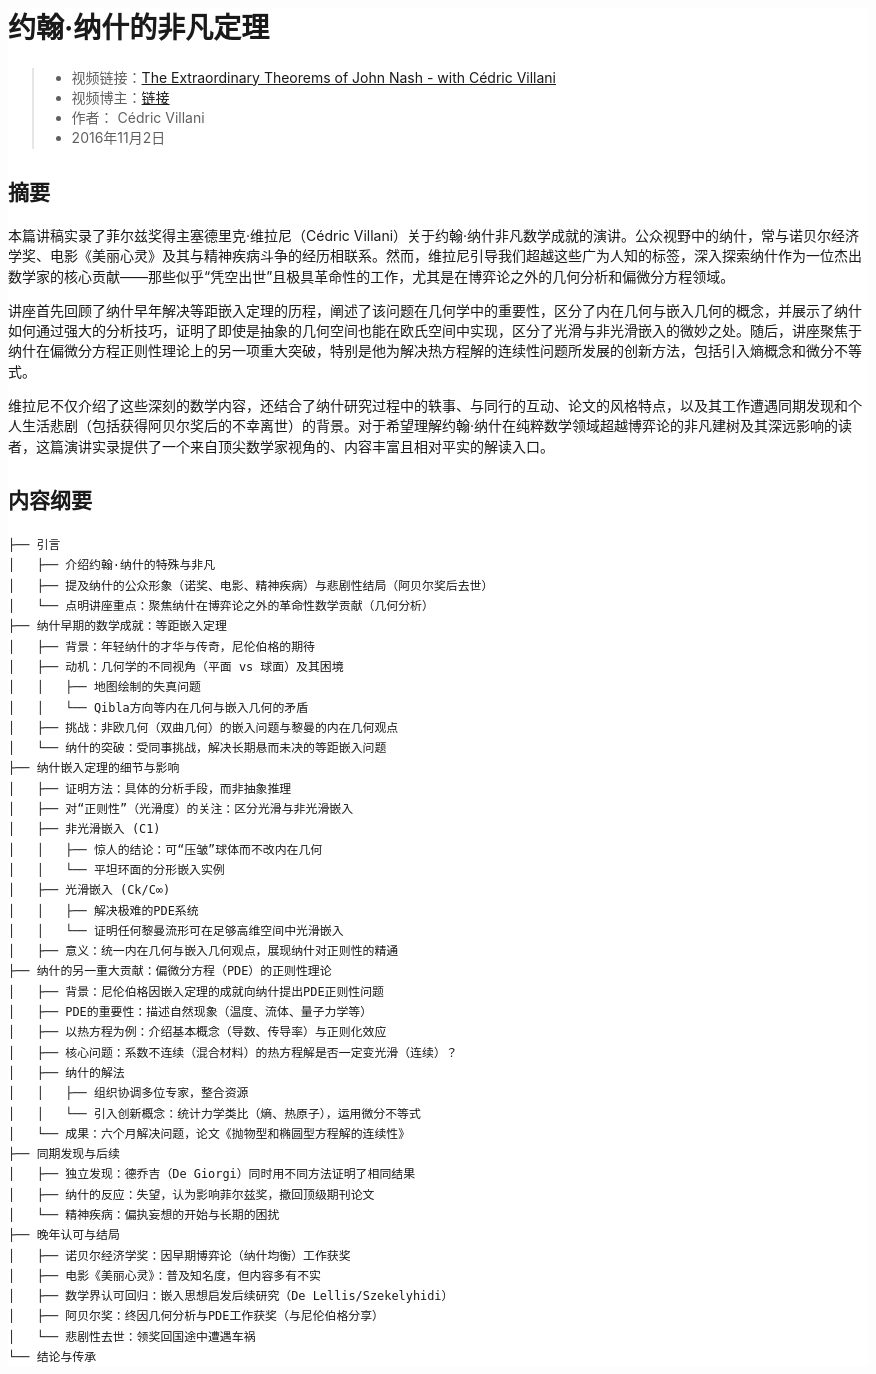 
# 约翰·纳什的非凡定理

> - 视频链接：[The Extraordinary Theorems of John Nash - with Cédric Villani](https://www.youtube.com/watch?v=iHKa8F-RsEM)
> - 视频博主：[链接](https://www.youtube.com/@TheRoyalInstitution)
> - 作者： Cédric Villani
> - 2016年11月2日

## 摘要

本篇讲稿实录了菲尔兹奖得主塞德里克·维拉尼（Cédric Villani）关于约翰·纳什非凡数学成就的演讲。公众视野中的纳什，常与诺贝尔经济学奖、电影《美丽心灵》及其与精神疾病斗争的经历相联系。然而，维拉尼引导我们超越这些广为人知的标签，深入探索纳什作为一位杰出数学家的核心贡献——那些似乎“凭空出世”且极具革命性的工作，尤其是在博弈论之外的几何分析和偏微分方程领域。

讲座首先回顾了纳什早年解决等距嵌入定理的历程，阐述了该问题在几何学中的重要性，区分了内在几何与嵌入几何的概念，并展示了纳什如何通过强大的分析技巧，证明了即使是抽象的几何空间也能在欧氏空间中实现，区分了光滑与非光滑嵌入的微妙之处。随后，讲座聚焦于纳什在偏微分方程正则性理论上的另一项重大突破，特别是他为解决热方程解的连续性问题所发展的创新方法，包括引入熵概念和微分不等式。

维拉尼不仅介绍了这些深刻的数学内容，还结合了纳什研究过程中的轶事、与同行的互动、论文的风格特点，以及其工作遭遇同期发现和个人生活悲剧（包括获得阿贝尔奖后的不幸离世）的背景。对于希望理解约翰·纳什在纯粹数学领域超越博弈论的非凡建树及其深远影响的读者，这篇演讲实录提供了一个来自顶尖数学家视角的、内容丰富且相对平实的解读入口。

## 内容纲要

```
├── 引言
│   ├── 介绍约翰·纳什的特殊与非凡
│   ├── 提及纳什的公众形象（诺奖、电影、精神疾病）与悲剧性结局（阿贝尔奖后去世）
│   └── 点明讲座重点：聚焦纳什在博弈论之外的革命性数学贡献（几何分析）
├── 纳什早期的数学成就：等距嵌入定理
│   ├── 背景：年轻纳什的才华与传奇，尼伦伯格的期待
│   ├── 动机：几何学的不同视角（平面 vs 球面）及其困境
│   │   ├── 地图绘制的失真问题
│   │   └── Qibla方向等内在几何与嵌入几何的矛盾
│   ├── 挑战：非欧几何（双曲几何）的嵌入问题与黎曼的内在几何观点
│   └── 纳什的突破：受同事挑战，解决长期悬而未决的等距嵌入问题
├── 纳什嵌入定理的细节与影响
│   ├── 证明方法：具体的分析手段，而非抽象推理
│   ├── 对“正则性”（光滑度）的关注：区分光滑与非光滑嵌入
│   ├── 非光滑嵌入 (C1)
│   │   ├── 惊人的结论：可“压皱”球体而不改内在几何
│   │   └── 平坦环面的分形嵌入实例
│   ├── 光滑嵌入 (Ck/C∞)
│   │   ├── 解决极难的PDE系统
│   │   └── 证明任何黎曼流形可在足够高维空间中光滑嵌入
│   ├── 意义：统一内在几何与嵌入几何观点，展现纳什对正则性的精通
├── 纳什的另一重大贡献：偏微分方程（PDE）的正则性理论
│   ├── 背景：尼伦伯格因嵌入定理的成就向纳什提出PDE正则性问题
│   ├── PDE的重要性：描述自然现象（温度、流体、量子力学等）
│   ├── 以热方程为例：介绍基本概念（导数、传导率）与正则化效应
│   ├── 核心问题：系数不连续（混合材料）的热方程解是否一定变光滑（连续）？
│   ├── 纳什的解法
│   │   ├── 组织协调多位专家，整合资源
│   │   └── 引入创新概念：统计力学类比（熵、热原子），运用微分不等式
│   └── 成果：六个月解决问题，论文《抛物型和椭圆型方程解的连续性》
├── 同期发现与后续
│   ├── 独立发现：德乔吉（De Giorgi）同时用不同方法证明了相同结果
│   ├── 纳什的反应：失望，认为影响菲尔兹奖，撤回顶级期刊论文
│   └── 精神疾病：偏执妄想的开始与长期的困扰
├── 晚年认可与结局
│   ├── 诺贝尔经济学奖：因早期博弈论（纳什均衡）工作获奖
│   ├── 电影《美丽心灵》：普及知名度，但内容多有不实
│   ├── 数学界认可回归：嵌入思想启发后续研究（De Lellis/Szekelyhidi）
│   ├── 阿贝尔奖：终因几何分析与PDE工作获奖（与尼伦伯格分享）
│   └── 悲剧性去世：领奖回国途中遭遇车祸
└── 结论与传承
```